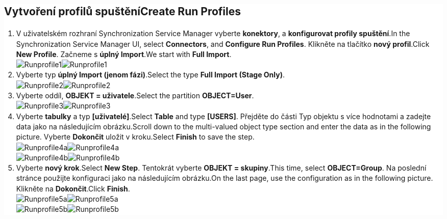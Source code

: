## <a name="create-run-profiles"></a><span data-ttu-id="1ac53-174">Vytvoření profilů spuštění</span><span class="sxs-lookup"><span data-stu-id="1ac53-174">Create Run Profiles</span></span>
1. <span data-ttu-id="1ac53-175">V uživatelském rozhraní Synchronization Service Manager vyberte **konektory**, a **konfigurovat profily spuštění**.</span><span class="sxs-lookup"><span data-stu-id="1ac53-175">In the Synchronization Service Manager UI, select **Connectors**, and **Configure Run Profiles**.</span></span> <span data-ttu-id="1ac53-176">Klikněte na tlačítko **nový profil**.</span><span class="sxs-lookup"><span data-stu-id="1ac53-176">Click **New Profile**.</span></span> <span data-ttu-id="1ac53-177">Začneme s **úplný Import**.</span><span class="sxs-lookup"><span data-stu-id="1ac53-177">We start with **Full Import**.</span></span>  
   <span data-ttu-id="1ac53-178">![Runprofile1](./media/active-directory-aadconnectsync-connector-genericsql-step-by-step/runprofile1.png)</span><span class="sxs-lookup"><span data-stu-id="1ac53-178">![Runprofile1](./media/active-directory-aadconnectsync-connector-genericsql-step-by-step/runprofile1.png)</span></span>
2. <span data-ttu-id="1ac53-179">Vyberte typ **úplný Import (jenom fázi)**.</span><span class="sxs-lookup"><span data-stu-id="1ac53-179">Select the type **Full Import (Stage Only)**.</span></span>  
   <span data-ttu-id="1ac53-180">![Runprofile2](./media/active-directory-aadconnectsync-connector-genericsql-step-by-step/runprofile2.png)</span><span class="sxs-lookup"><span data-stu-id="1ac53-180">![Runprofile2](./media/active-directory-aadconnectsync-connector-genericsql-step-by-step/runprofile2.png)</span></span>
3. <span data-ttu-id="1ac53-181">Vyberte oddíl, **OBJEKT = uživatele**.</span><span class="sxs-lookup"><span data-stu-id="1ac53-181">Select the partition **OBJECT=User**.</span></span>  
   <span data-ttu-id="1ac53-182">![Runprofile3](./media/active-directory-aadconnectsync-connector-genericsql-step-by-step/runprofile3.png)</span><span class="sxs-lookup"><span data-stu-id="1ac53-182">![Runprofile3](./media/active-directory-aadconnectsync-connector-genericsql-step-by-step/runprofile3.png)</span></span>
4. <span data-ttu-id="1ac53-183">Vyberte **tabulky** a typ **[uživatelé]**.</span><span class="sxs-lookup"><span data-stu-id="1ac53-183">Select **Table** and type **[USERS]**.</span></span> <span data-ttu-id="1ac53-184">Přejděte do části Typ objektu s více hodnotami a zadejte data jako na následujícím obrázku.</span><span class="sxs-lookup"><span data-stu-id="1ac53-184">Scroll down to the multi-valued object type section and enter the data as in the following picture.</span></span> <span data-ttu-id="1ac53-185">Vyberte **Dokončit** uložit v kroku.</span><span class="sxs-lookup"><span data-stu-id="1ac53-185">Select **Finish** to save the step.</span></span>  
   <span data-ttu-id="1ac53-186">![Runprofile4a](./media/active-directory-aadconnectsync-connector-genericsql-step-by-step/runprofile4a.png)</span><span class="sxs-lookup"><span data-stu-id="1ac53-186">![Runprofile4a](./media/active-directory-aadconnectsync-connector-genericsql-step-by-step/runprofile4a.png)</span></span>  
   <span data-ttu-id="1ac53-187">![Runprofile4b](./media/active-directory-aadconnectsync-connector-genericsql-step-by-step/runprofile4b.png)</span><span class="sxs-lookup"><span data-stu-id="1ac53-187">![Runprofile4b](./media/active-directory-aadconnectsync-connector-genericsql-step-by-step/runprofile4b.png)</span></span>  
5. <span data-ttu-id="1ac53-188">Vyberte **nový krok**.</span><span class="sxs-lookup"><span data-stu-id="1ac53-188">Select **New Step**.</span></span> <span data-ttu-id="1ac53-189">Tentokrát vyberte **OBJEKT = skupiny**.</span><span class="sxs-lookup"><span data-stu-id="1ac53-189">This time, select **OBJECT=Group**.</span></span> <span data-ttu-id="1ac53-190">Na poslední stránce použijte konfiguraci jako na následujícím obrázku.</span><span class="sxs-lookup"><span data-stu-id="1ac53-190">On the last page, use the configuration as in the following picture.</span></span> <span data-ttu-id="1ac53-191">Klikněte na **Dokončit**.</span><span class="sxs-lookup"><span data-stu-id="1ac53-191">Click **Finish**.</span></span>  
   <span data-ttu-id="1ac53-192">![Runprofile5a](./media/active-directory-aadconnectsync-connector-genericsql-step-by-step/runprofile5a.png)</span><span class="sxs-lookup"><span data-stu-id="1ac53-192">![Runprofile5a](./media/active-directory-aadconnectsync-connector-genericsql-step-by-step/runprofile5a.png)</span></span>  
   <span data-ttu-id="1ac53-193">![Runprofile5b](./media/active-directory-aadconnectsync-connector-genericsql-step-by-step/runprofile5b.png)</span><span class="sxs-lookup"><span data-stu-id="1ac53-193">![Runprofile5b](./media/active-directory-aadconnectsync-connector-genericsql-step-by-step/runprofile5b.png)</span></span>  